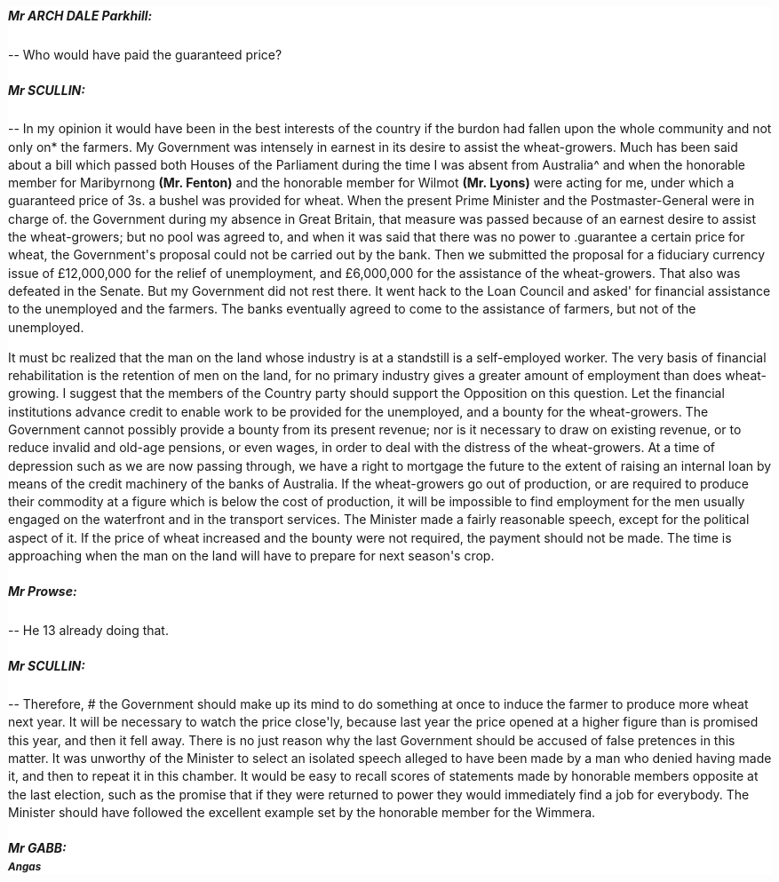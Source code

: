 ##### Mr ARCH DALE Parkhill:

-- Who would have paid the guaranteed price? 

##### Mr SCULLIN:

-- In my opinion it would have been in the best interests of the country if the burdon had fallen upon the whole community and not only on* the farmers. My Government was intensely in earnest in its desire to assist the wheat-growers. Much has been said about a bill which passed both Houses of the Parliament during the time I was absent from Australia^ and when the honorable member for Maribyrnong  **(Mr. Fenton)**  and the honorable member for Wilmot  **(Mr. Lyons)**  were acting for me, under which a guaranteed price of 3s. a bushel was provided for wheat. When the present Prime Minister and the Postmaster-General were in charge of. the Government during my absence in Great Britain, that measure was passed because of an earnest desire to assist the wheat-growers; but no pool was agreed to, and when it was said that there was no power to .guarantee a certain price for wheat, the Government's proposal could not be carried out by the bank. Then we submitted the proposal for a fiduciary currency issue of £12,000,000 for the relief of unemployment, and £6,000,000 for the assistance of the wheat-growers. That also was defeated in the Senate. But my Government did not rest there. It went hack to the Loan Council and asked' for financial assistance to the unemployed and the farmers. The banks eventually agreed to come to the assistance of farmers, but not of the unemployed. 

It must bc realized that the man on the land whose industry is at a standstill is a self-employed worker. The very basis of financial rehabilitation is the retention of men on the land, for no primary industry gives a greater amount of employment than does wheat-growing. I suggest that the members of the Country party should support the Opposition on this question. Let the financial institutions advance credit to enable work to be provided for the unemployed, and a bounty for the wheat-growers. The Government cannot possibly provide a bounty from its present revenue; nor is it necessary to draw on existing revenue, or to reduce invalid and old-age pensions, or even wages, in order to deal with the distress of the wheat-growers. At a time of depression such as we are now passing through, we have a right to mortgage the future to the extent of raising an internal loan by means of the credit machinery of the banks of Australia. If the wheat-growers go out of production, or are required to produce their commodity at a figure which is below the cost of production, it will be impossible to find employment for the men usually engaged on the waterfront and in the transport services. The Minister made a fairly reasonable speech, except for the political aspect of it. If the price of wheat increased and the bounty were not required, the payment should not be made. The time is approaching when the man on the land will have to prepare for next season's crop. 

##### Mr Prowse:

--  He  13  already doing that. 

##### Mr SCULLIN:

-- Therefore, # the Government should make up its mind to do something at once to induce the farmer to produce more wheat next year. It will be necessary to watch the price close'ly, because last year the price opened at a higher figure than is promised this year, and then it fell away. There is no just reason why the last Government should be accused of false pretences in this matter. It was unworthy of the Minister to select an isolated speech alleged to have been made by a man who denied having made it, and then to repeat it in this chamber. It would be easy to recall scores of statements made by honorable members opposite at the last election, such as the promise that if they were returned to power they would immediately find a job for everybody. The Minister should have followed the excellent example set by the honorable member for the Wimmera. 

##### Mr GABB:<br><small class="text-muted">Angas</small>
